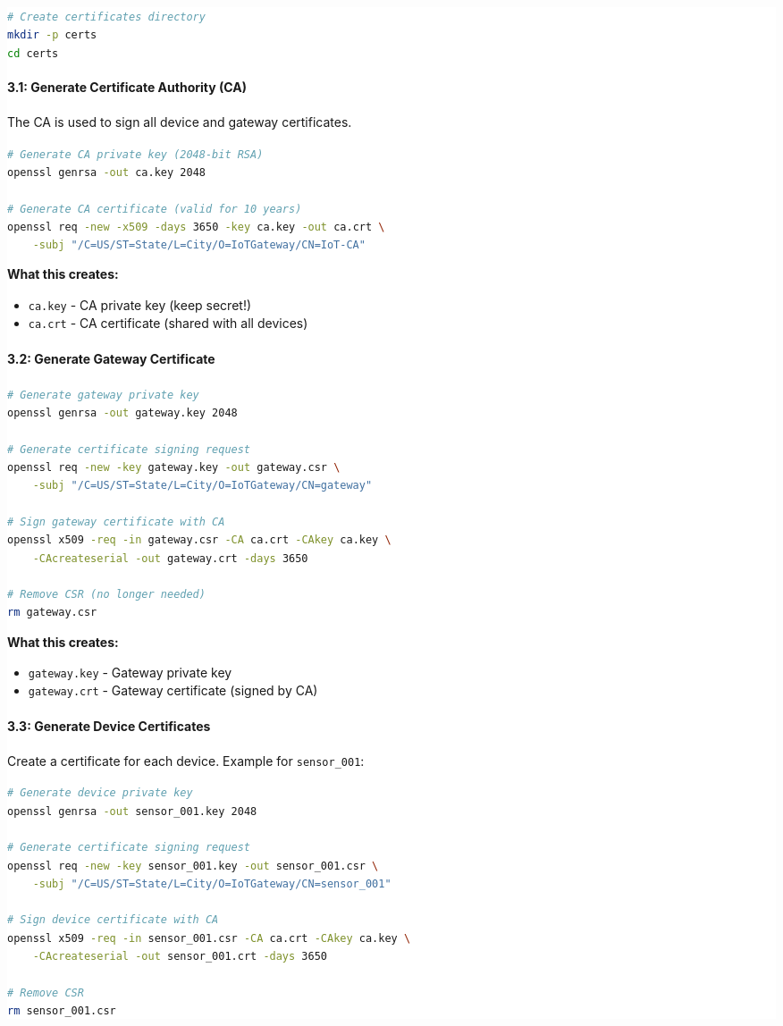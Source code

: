 ```bash
# Create certificates directory
mkdir -p certs
cd certs
```

#### 3.1: Generate Certificate Authority (CA)

The CA is used to sign all device and gateway certificates.

```bash
# Generate CA private key (2048-bit RSA)
openssl genrsa -out ca.key 2048

# Generate CA certificate (valid for 10 years)
openssl req -new -x509 -days 3650 -key ca.key -out ca.crt \
    -subj "/C=US/ST=State/L=City/O=IoTGateway/CN=IoT-CA"
```

**What this creates:**
- `ca.key` - CA private key (keep secret!)
- `ca.crt` - CA certificate (shared with all devices)

#### 3.2: Generate Gateway Certificate

```bash
# Generate gateway private key
openssl genrsa -out gateway.key 2048

# Generate certificate signing request
openssl req -new -key gateway.key -out gateway.csr \
    -subj "/C=US/ST=State/L=City/O=IoTGateway/CN=gateway"

# Sign gateway certificate with CA
openssl x509 -req -in gateway.csr -CA ca.crt -CAkey ca.key \
    -CAcreateserial -out gateway.crt -days 3650

# Remove CSR (no longer needed)
rm gateway.csr
```

**What this creates:**
- `gateway.key` - Gateway private key
- `gateway.crt` - Gateway certificate (signed by CA)

#### 3.3: Generate Device Certificates

Create a certificate for each device. Example for `sensor_001`:

```bash
# Generate device private key
openssl genrsa -out sensor_001.key 2048

# Generate certificate signing request
openssl req -new -key sensor_001.key -out sensor_001.csr \
    -subj "/C=US/ST=State/L=City/O=IoTGateway/CN=sensor_001"

# Sign device certificate with CA
openssl x509 -req -in sensor_001.csr -CA ca.crt -CAkey ca.key \
    -CAcreateserial -out sensor_001.crt -days 3650

# Remove CSR
rm sensor_001.csr
```
